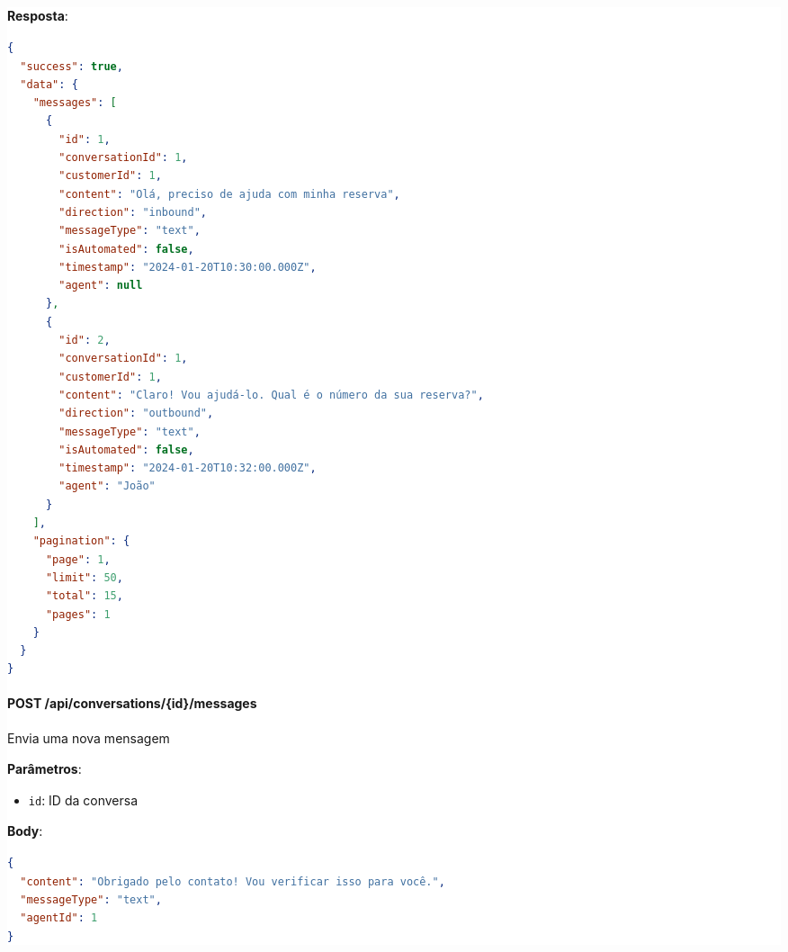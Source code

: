 **Resposta**:
```json
{
  "success": true,
  "data": {
    "messages": [
      {
        "id": 1,
        "conversationId": 1,
        "customerId": 1,
        "content": "Olá, preciso de ajuda com minha reserva",
        "direction": "inbound",
        "messageType": "text",
        "isAutomated": false,
        "timestamp": "2024-01-20T10:30:00.000Z",
        "agent": null
      },
      {
        "id": 2,
        "conversationId": 1,
        "customerId": 1,
        "content": "Claro! Vou ajudá-lo. Qual é o número da sua reserva?",
        "direction": "outbound",
        "messageType": "text",
        "isAutomated": false,
        "timestamp": "2024-01-20T10:32:00.000Z",
        "agent": "João"
      }
    ],
    "pagination": {
      "page": 1,
      "limit": 50,
      "total": 15,
      "pages": 1
    }
  }
}
```

#### POST /api/conversations/{id}/messages
Envia uma nova mensagem

**Parâmetros**:
- `id`: ID da conversa

**Body**:
```json
{
  "content": "Obrigado pelo contato! Vou verificar isso para você.",
  "messageType": "text",
  "agentId": 1
}
```
